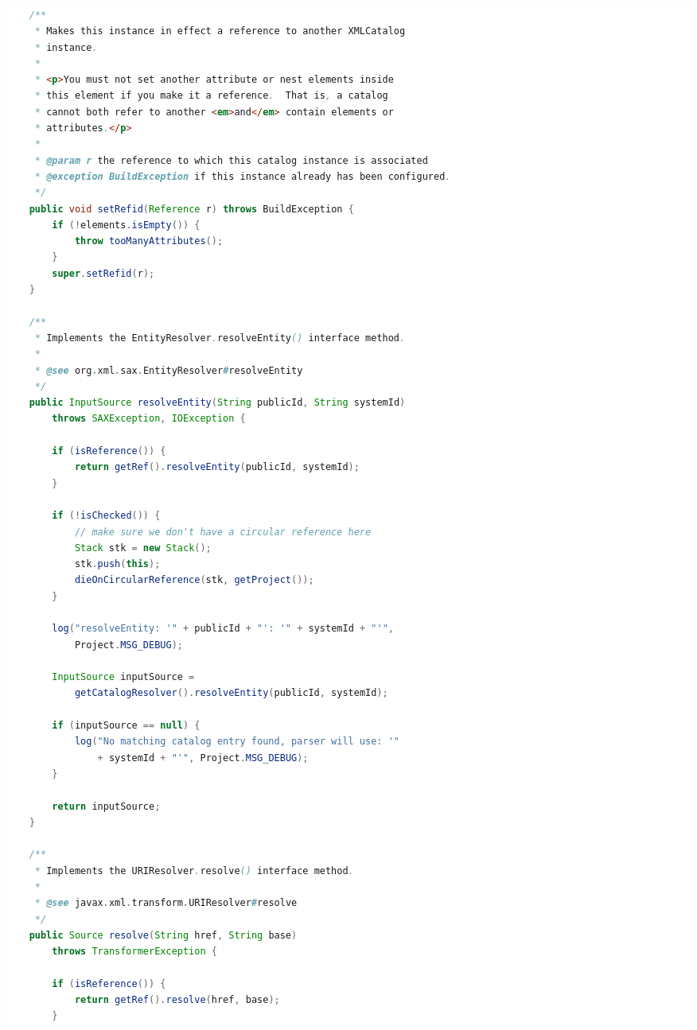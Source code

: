 ```java
    /**
     * Makes this instance in effect a reference to another XMLCatalog
     * instance.
     *
     * <p>You must not set another attribute or nest elements inside
     * this element if you make it a reference.  That is, a catalog
     * cannot both refer to another <em>and</em> contain elements or
     * attributes.</p>
     *
     * @param r the reference to which this catalog instance is associated
     * @exception BuildException if this instance already has been configured.
     */
    public void setRefid(Reference r) throws BuildException {
        if (!elements.isEmpty()) {
            throw tooManyAttributes();
        }
        super.setRefid(r);
    }

    /**
     * Implements the EntityResolver.resolveEntity() interface method.
     *
     * @see org.xml.sax.EntityResolver#resolveEntity
     */
    public InputSource resolveEntity(String publicId, String systemId)
        throws SAXException, IOException {

        if (isReference()) {
            return getRef().resolveEntity(publicId, systemId);
        }

        if (!isChecked()) {
            // make sure we don't have a circular reference here
            Stack stk = new Stack();
            stk.push(this);
            dieOnCircularReference(stk, getProject());
        }

        log("resolveEntity: '" + publicId + "': '" + systemId + "'",
            Project.MSG_DEBUG);

        InputSource inputSource =
            getCatalogResolver().resolveEntity(publicId, systemId);

        if (inputSource == null) {
            log("No matching catalog entry found, parser will use: '"
                + systemId + "'", Project.MSG_DEBUG);
        }

        return inputSource;
    }

    /**
     * Implements the URIResolver.resolve() interface method.
     *
     * @see javax.xml.transform.URIResolver#resolve
     */
    public Source resolve(String href, String base)
        throws TransformerException {

        if (isReference()) {
            return getRef().resolve(href, base);
        }
```